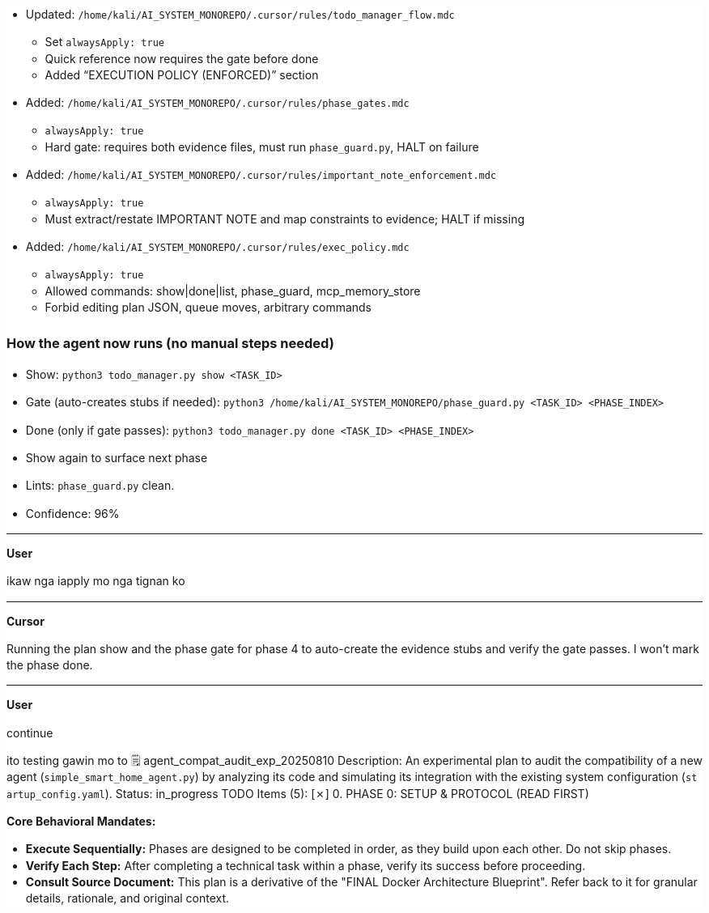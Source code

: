 - Updated: `/home/kali/AI_SYSTEM_MONOREPO/.cursor/rules/todo_manager_flow.mdc`
  - Set `alwaysApply: true`
  - Quick reference now requires the gate before done
  - Added “EXECUTION POLICY (ENFORCED)” section

- Added: `/home/kali/AI_SYSTEM_MONOREPO/.cursor/rules/phase_gates.mdc`
  - `alwaysApply: true`
  - Hard gate: requires both evidence files, must run `phase_guard.py`, HALT on failure

- Added: `/home/kali/AI_SYSTEM_MONOREPO/.cursor/rules/important_note_enforcement.mdc`
  - `alwaysApply: true`
  - Must extract/restate IMPORTANT NOTE and map constraints to evidence; HALT if missing

- Added: `/home/kali/AI_SYSTEM_MONOREPO/.cursor/rules/exec_policy.mdc`
  - `alwaysApply: true`
  - Allowed commands: show|done|list, phase_guard, mcp_memory_store
  - Forbid editing plan JSON, queue moves, arbitrary commands

### How the agent now runs (no manual steps needed)
- Show: `python3 todo_manager.py show <TASK_ID>`
- Gate (auto-creates stubs if needed): `python3 /home/kali/AI_SYSTEM_MONOREPO/phase_guard.py <TASK_ID> <PHASE_INDEX>`
- Done (only if gate passes): `python3 todo_manager.py done <TASK_ID> <PHASE_INDEX>`
- Show again to surface next phase

- Lints: `phase_guard.py` clean.

- Confidence: 96%

---

**User**

ikaw nga iapply mo nga tignan ko 

---

**Cursor**

Running the plan show and the phase gate for phase 4 to auto-create the evidence stubs and verify the gate passes. I won’t mark the phase done.

---

**User**

continue

ito testing gawin mo to 🗒️  agent_compat_audit_exp_20250810
   Description: An experimental plan to audit the compatibility of a new agent (`simple_smart_home_agent.py`) by analyzing its code and simulating its integration with the existing system configuration (`startup_config.yaml`).
   Status: in_progress
   TODO Items (5):
     [✗] 0. PHASE 0: SETUP & PROTOCOL (READ FIRST)

**Core Behavioral Mandates:**
*   **Execute Sequentially:** Phases are designed to be completed in order, as they build upon each other. Do not skip phases.
*   **Verify Each Step:** After completing a technical task within a phase, verify its success before proceeding.
*   **Consult Source Document:** This plan is a derivative of the "FINAL Docker Architecture Blueprint". Refer back to it for granular details, rationale, and original context.
